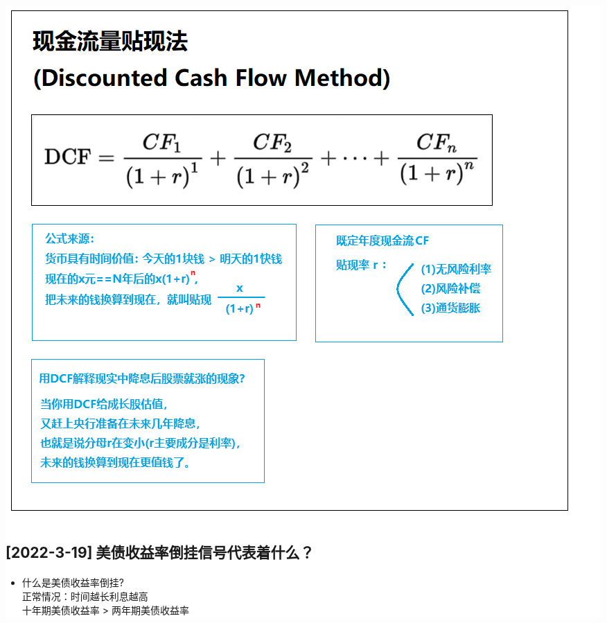 ![](/data/common/2022-3-20-1.png)
<br>

## [2022-3-19] 美债收益率倒挂信号代表着什么？
- 什么是美债收益率倒挂?  
正常情况：时间越长利息越高  
十年期美债收益率 > 两年期美债收益率  